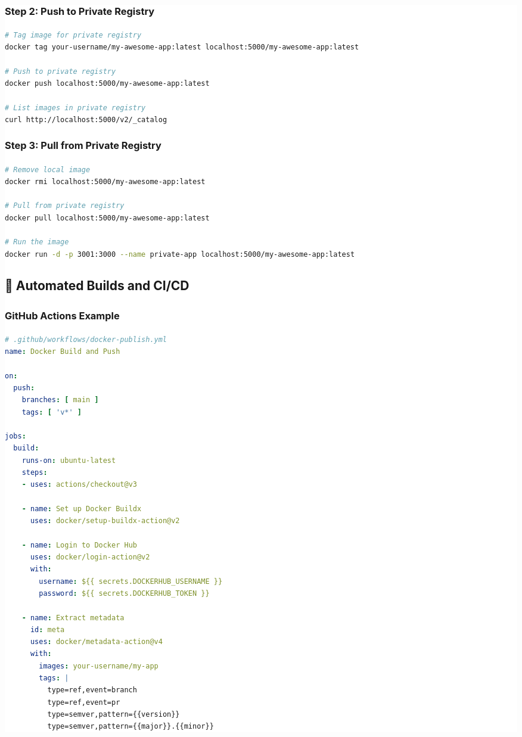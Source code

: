 ### Step 2: Push to Private Registry

```bash
# Tag image for private registry
docker tag your-username/my-awesome-app:latest localhost:5000/my-awesome-app:latest

# Push to private registry
docker push localhost:5000/my-awesome-app:latest

# List images in private registry
curl http://localhost:5000/v2/_catalog
```

### Step 3: Pull from Private Registry

```bash
# Remove local image
docker rmi localhost:5000/my-awesome-app:latest

# Pull from private registry
docker pull localhost:5000/my-awesome-app:latest

# Run the image
docker run -d -p 3001:3000 --name private-app localhost:5000/my-awesome-app:latest
```

## 🔄 Automated Builds and CI/CD

### GitHub Actions Example

```yaml
# .github/workflows/docker-publish.yml
name: Docker Build and Push

on:
  push:
    branches: [ main ]
    tags: [ 'v*' ]

jobs:
  build:
    runs-on: ubuntu-latest
    steps:
    - uses: actions/checkout@v3
    
    - name: Set up Docker Buildx
      uses: docker/setup-buildx-action@v2
    
    - name: Login to Docker Hub
      uses: docker/login-action@v2
      with:
        username: ${{ secrets.DOCKERHUB_USERNAME }}
        password: ${{ secrets.DOCKERHUB_TOKEN }}
    
    - name: Extract metadata
      id: meta
      uses: docker/metadata-action@v4
      with:
        images: your-username/my-app
        tags: |
          type=ref,event=branch
          type=ref,event=pr
          type=semver,pattern={{version}}
          type=semver,pattern={{major}}.{{minor}}
```